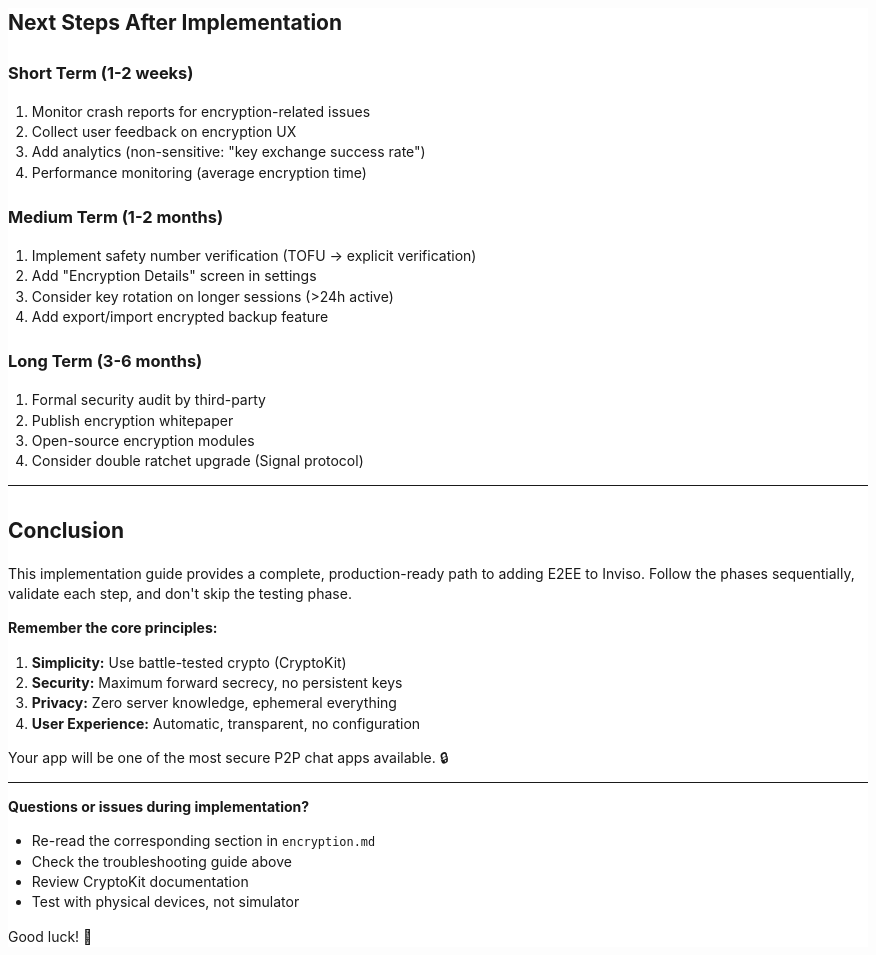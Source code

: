
## Next Steps After Implementation

### Short Term (1-2 weeks)
1. Monitor crash reports for encryption-related issues
2. Collect user feedback on encryption UX
3. Add analytics (non-sensitive: "key exchange success rate")
4. Performance monitoring (average encryption time)

### Medium Term (1-2 months)
1. Implement safety number verification (TOFU → explicit verification)
2. Add "Encryption Details" screen in settings
3. Consider key rotation on longer sessions (>24h active)
4. Add export/import encrypted backup feature

### Long Term (3-6 months)
1. Formal security audit by third-party
2. Publish encryption whitepaper
3. Open-source encryption modules
4. Consider double ratchet upgrade (Signal protocol)

---

## Conclusion

This implementation guide provides a complete, production-ready path to adding E2EE to Inviso. Follow the phases sequentially, validate each step, and don't skip the testing phase.

**Remember the core principles:**
1. **Simplicity:** Use battle-tested crypto (CryptoKit)
2. **Security:** Maximum forward secrecy, no persistent keys
3. **Privacy:** Zero server knowledge, ephemeral everything
4. **User Experience:** Automatic, transparent, no configuration

Your app will be one of the most secure P2P chat apps available. 🔒

---

**Questions or issues during implementation?**
- Re-read the corresponding section in `encryption.md`
- Check the troubleshooting guide above
- Review CryptoKit documentation
- Test with physical devices, not simulator

Good luck! 🚀
